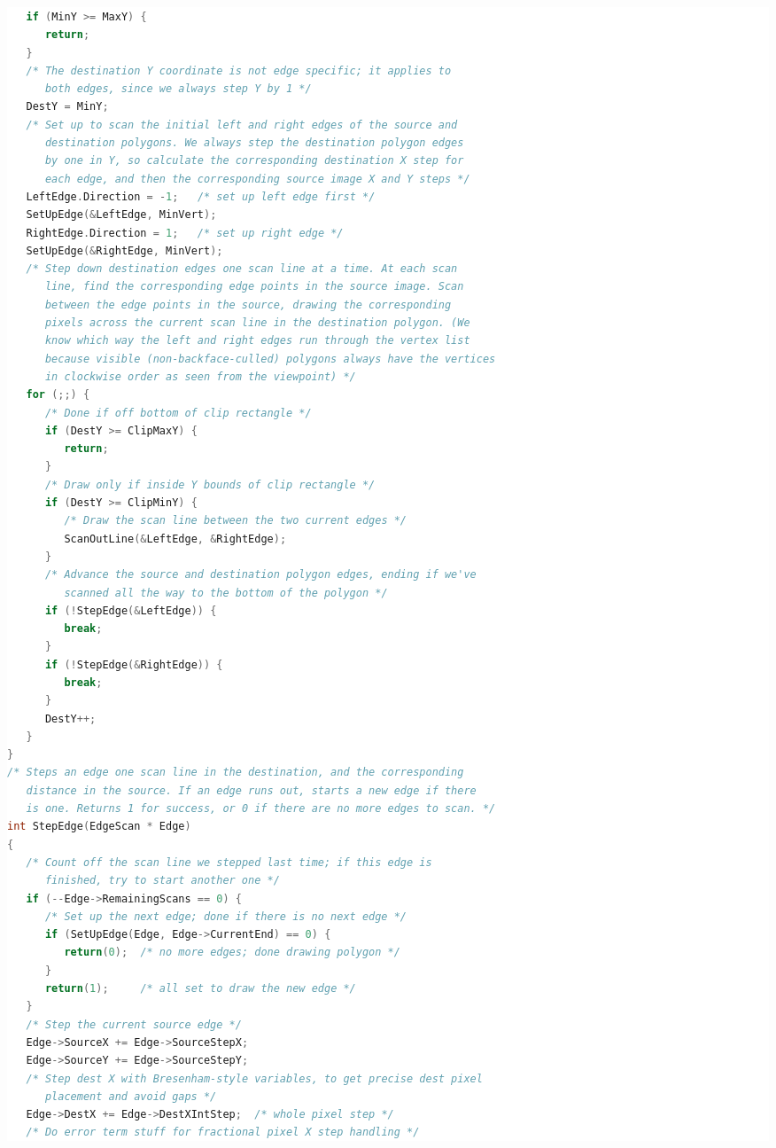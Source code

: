 ```c
   if (MinY >= MaxY) {
      return;
   }
   /* The destination Y coordinate is not edge specific; it applies to
      both edges, since we always step Y by 1 */
   DestY = MinY;
   /* Set up to scan the initial left and right edges of the source and
      destination polygons. We always step the destination polygon edges
      by one in Y, so calculate the corresponding destination X step for
      each edge, and then the corresponding source image X and Y steps */
   LeftEdge.Direction = -1;   /* set up left edge first */
   SetUpEdge(&LeftEdge, MinVert);
   RightEdge.Direction = 1;   /* set up right edge */
   SetUpEdge(&RightEdge, MinVert);
   /* Step down destination edges one scan line at a time. At each scan
      line, find the corresponding edge points in the source image. Scan
      between the edge points in the source, drawing the corresponding
      pixels across the current scan line in the destination polygon. (We
      know which way the left and right edges run through the vertex list
      because visible (non-backface-culled) polygons always have the vertices
      in clockwise order as seen from the viewpoint) */
   for (;;) {
      /* Done if off bottom of clip rectangle */
      if (DestY >= ClipMaxY) {
         return;
      }
      /* Draw only if inside Y bounds of clip rectangle */
      if (DestY >= ClipMinY) {
         /* Draw the scan line between the two current edges */
         ScanOutLine(&LeftEdge, &RightEdge);
      }
      /* Advance the source and destination polygon edges, ending if we've
         scanned all the way to the bottom of the polygon */
      if (!StepEdge(&LeftEdge)) {
         break;
      }
      if (!StepEdge(&RightEdge)) {
         break;
      }
      DestY++;
   }
}
/* Steps an edge one scan line in the destination, and the corresponding
   distance in the source. If an edge runs out, starts a new edge if there
   is one. Returns 1 for success, or 0 if there are no more edges to scan. */
int StepEdge(EdgeScan * Edge)
{
   /* Count off the scan line we stepped last time; if this edge is
      finished, try to start another one */
   if (--Edge->RemainingScans == 0) {
      /* Set up the next edge; done if there is no next edge */
      if (SetUpEdge(Edge, Edge->CurrentEnd) == 0) {
         return(0);  /* no more edges; done drawing polygon */
      }
      return(1);     /* all set to draw the new edge */
   }
   /* Step the current source edge */
   Edge->SourceX += Edge->SourceStepX;
   Edge->SourceY += Edge->SourceStepY;
   /* Step dest X with Bresenham-style variables, to get precise dest pixel
      placement and avoid gaps */
   Edge->DestX += Edge->DestXIntStep;  /* whole pixel step */
   /* Do error term stuff for fractional pixel X step handling */
```